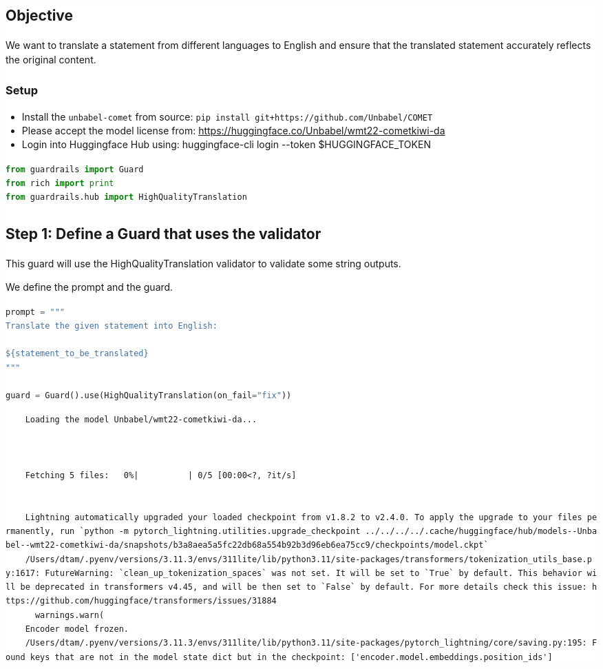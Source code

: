 ## Objective

We want to translate a statement from different languages to English and ensure that the translated statement accurately reflects the original content.

### Setup

- Install the `unbabel-comet` from source:
  `pip install git+https://github.com/Unbabel/COMET`
- Please accept the model license from:
  https://huggingface.co/Unbabel/wmt22-cometkiwi-da
- Login into Huggingface Hub using:
  huggingface-cli login --token $HUGGINGFACE_TOKEN



```python
from guardrails import Guard
from rich import print
from guardrails.hub import HighQualityTranslation
```

## Step 1: Define a Guard that uses the validator

This guard will use the HighQualityTranslation validator to validate some string outputs.


We define the prompt and the guard.


```python
prompt = """
Translate the given statement into English:

${statement_to_be_translated}
"""

guard = Guard().use(HighQualityTranslation(on_fail="fix"))
```

<CodeOutputBlock lang="python">

```
    Loading the model Unbabel/wmt22-cometkiwi-da...



    Fetching 5 files:   0%|          | 0/5 [00:00<?, ?it/s]


    Lightning automatically upgraded your loaded checkpoint from v1.8.2 to v2.4.0. To apply the upgrade to your files permanently, run `python -m pytorch_lightning.utilities.upgrade_checkpoint ../../../../.cache/huggingface/hub/models--Unbabel--wmt22-cometkiwi-da/snapshots/b3a8aea5a5fc22db68a554b92b3d96eb6ea75cc9/checkpoints/model.ckpt`
    /Users/dtam/.pyenv/versions/3.11.3/envs/311lite/lib/python3.11/site-packages/transformers/tokenization_utils_base.py:1617: FutureWarning: `clean_up_tokenization_spaces` was not set. It will be set to `True` by default. This behavior will be deprecated in transformers v4.45, and will be then set to `False` by default. For more details check this issue: https://github.com/huggingface/transformers/issues/31884
      warnings.warn(
    Encoder model frozen.
    /Users/dtam/.pyenv/versions/3.11.3/envs/311lite/lib/python3.11/site-packages/pytorch_lightning/core/saving.py:195: Found keys that are not in the model state dict but in the checkpoint: ['encoder.model.embeddings.position_ids']
```
